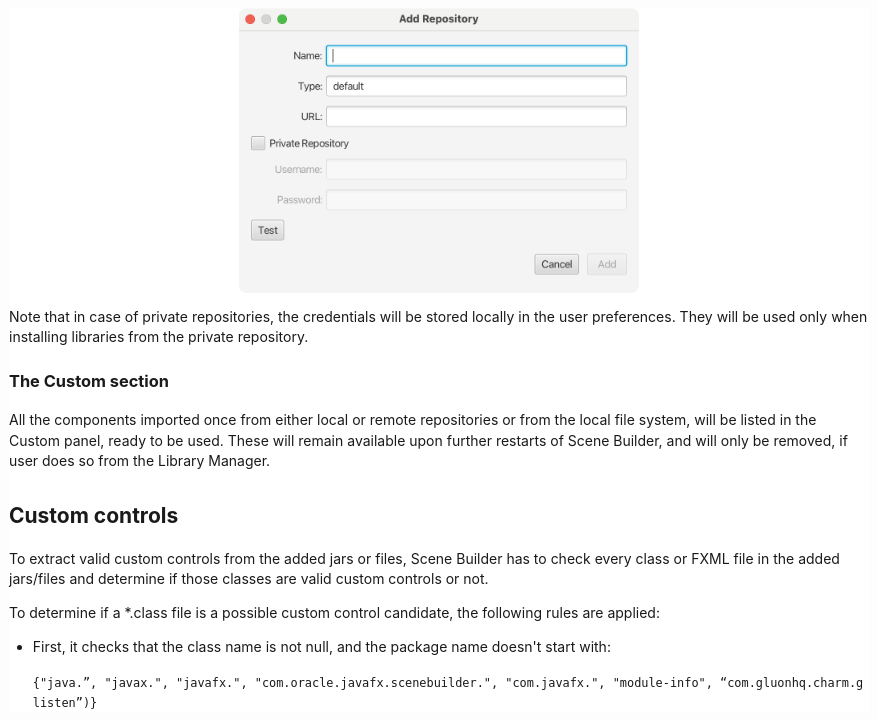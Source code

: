 <img src="images/librarymanager/SceneBuilder19.png" alt="Add custom repository dialog" style="display: block; margin-left: auto; margin-right: auto;" width="400">

Note that in case of private repositories, the credentials will be stored locally in the user preferences. They will be used only when installing libraries from the private repository.

<h3>The Custom section</h3>

All the components imported once from either local or remote repositories or from the local file system, will be listed in the Custom panel, ready to be used. These will remain available upon further restarts of Scene Builder, and will only be removed, if user does so from the Library Manager.

## Custom controls

To extract valid custom controls from the added jars or files, Scene Builder has to check every class or FXML file in the added jars/files and determine if those classes are valid custom controls or not.

To determine if a *.class file is a possible custom control candidate, the following rules are applied:

- First, it checks that the class name is not null, and the package name doesn't start with:
    ```
    {"java.”, "javax.", "javafx.", "com.oracle.javafx.scenebuilder.", "com.javafx.", "module-info", “com.gluonhq.charm.glisten”)}
    ```
